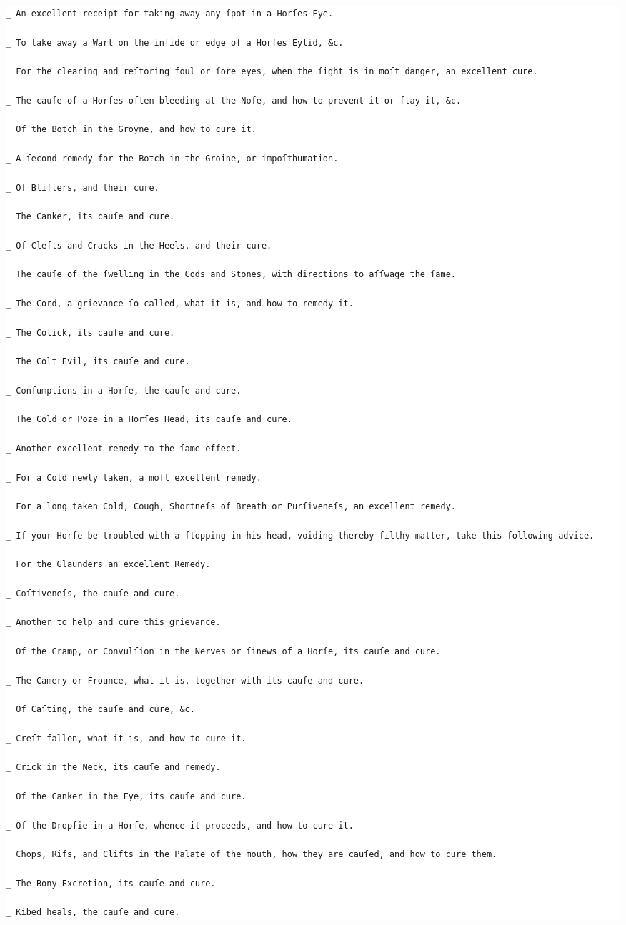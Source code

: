     _ An excellent receipt for taking away any ſpot in a Horſes Eye.

    _ To take away a Wart on the inſide or edge of a Horſes Eylid, &c.

    _ For the clearing and reſtoring foul or ſore eyes, when the ſight is in moſt danger, an excellent cure.

    _ The cauſe of a Horſes often bleeding at the Noſe, and how to prevent it or ſtay it, &c.

    _ Of the Botch in the Groyne, and how to cure it.

    _ A ſecond remedy for the Botch in the Groine, or impoſthumation.

    _ Of Bliſters, and their cure.

    _ The Canker, its cauſe and cure.

    _ Of Clefts and Cracks in the Heels, and their cure.

    _ The cauſe of the ſwelling in the Cods and Stones, with directions to aſſwage the ſame.

    _ The Cord, a grievance ſo called, what it is, and how to remedy it.

    _ The Colick, its cauſe and cure.

    _ The Colt Evil, its cauſe and cure.

    _ Conſumptions in a Horſe, the cauſe and cure.

    _ The Cold or Poze in a Horſes Head, its cauſe and cure.

    _ Another excellent remedy to the ſame effect.

    _ For a Cold newly taken, a moſt excellent remedy.

    _ For a long taken Cold, Cough, Shortneſs of Breath or Purſiveneſs, an excellent remedy.

    _ If your Horſe be troubled with a ſtopping in his head, voiding thereby filthy matter, take this following advice.

    _ For the Glaunders an excellent Remedy.

    _ Coſtiveneſs, the cauſe and cure.

    _ Another to help and cure this grievance.

    _ Of the Cramp, or Convulſion in the Nerves or ſinews of a Horſe, its cauſe and cure.

    _ The Camery or Frounce, what it is, together with its cauſe and cure.

    _ Of Caſting, the cauſe and cure, &c.

    _ Creſt fallen, what it is, and how to cure it.

    _ Crick in the Neck, its cauſe and remedy.

    _ Of the Canker in the Eye, its cauſe and cure.

    _ Of the Dropſie in a Horſe, whence it proceeds, and how to cure it.

    _ Chops, Rifs, and Clifts in the Palate of the mouth, how they are cauſed, and how to cure them.

    _ The Bony Excretion, its cauſe and cure.

    _ Kibed heals, the cauſe and cure.
